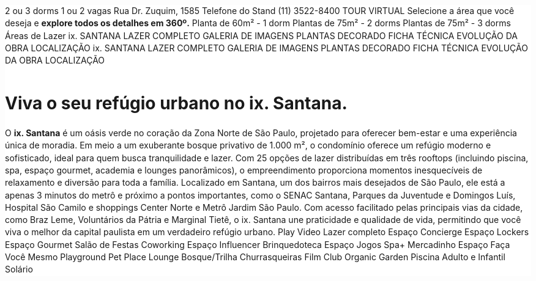 2 ou 3 dorms 
1 ou 2 vagas 
Rua Dr. Zuquim, 1585 
Telefone do Stand 
(11) 3522-8400 
TOUR VIRTUAL
Selecione a área que você deseja e **explore todos os detalhes em 360º.**
Planta de 60m² - 1 dorm
Plantas de 75m² - 2 dorms
Plantas de 75m² - 3 dorms
Áreas de Lazer
ix. SANTANA
LAZER COMPLETO
GALERIA DE IMAGENS
PLANTAS
DECORADO
FICHA TÉCNICA
EVOLUÇÃO DA OBRA
LOCALIZAÇÃO
ix. SANTANA
LAZER COMPLETO
GALERIA DE IMAGENS
PLANTAS
DECORADO
FICHA TÉCNICA
EVOLUÇÃO DA OBRA
LOCALIZAÇÃO
# Viva o seu refúgio urbano no **ix. Santana.**
O **ix. Santana** é um oásis verde no coração da Zona Norte de São Paulo, projetado para oferecer bem-estar e uma experiência única de moradia. Em meio a um exuberante bosque privativo de 1.000 m², o condomínio oferece um refúgio moderno e sofisticado, ideal para quem busca tranquilidade e lazer. Com 25 opções de lazer distribuídas em três rooftops (incluindo piscina, spa, espaço gourmet, academia e lounges panorâmicos), o empreendimento proporciona momentos inesquecíveis de relaxamento e diversão para toda a família.
Localizado em Santana, um dos bairros mais desejados de São Paulo, ele está a apenas 3 minutos do metrô e próximo a pontos importantes, como o SENAC Santana, Parques da Juventude e Domingos Luís, Hospital São Camilo e shoppings Center Norte e Metrô Jardim São Paulo. Com acesso facilitado pelas principais vias da cidade, como Braz Leme, Voluntários da Pátria e Marginal Tietê, o ix. Santana une praticidade e qualidade de vida, permitindo que você viva o melhor da capital paulista em um verdadeiro refúgio urbano.
Play Video
Lazer completo
Espaço Concierge
Espaço Lockers
Espaço Gourmet
Salão de Festas
Coworking
Espaço Influencer
Brinquedoteca
Espaço Jogos
Spa+
Mercadinho
Espaço Faça Você Mesmo
Playground
Pet Place
Lounge
Bosque/Trilha
Churrasqueiras
Film Club
Organic Garden
Piscina Adulto e Infantil
Solário